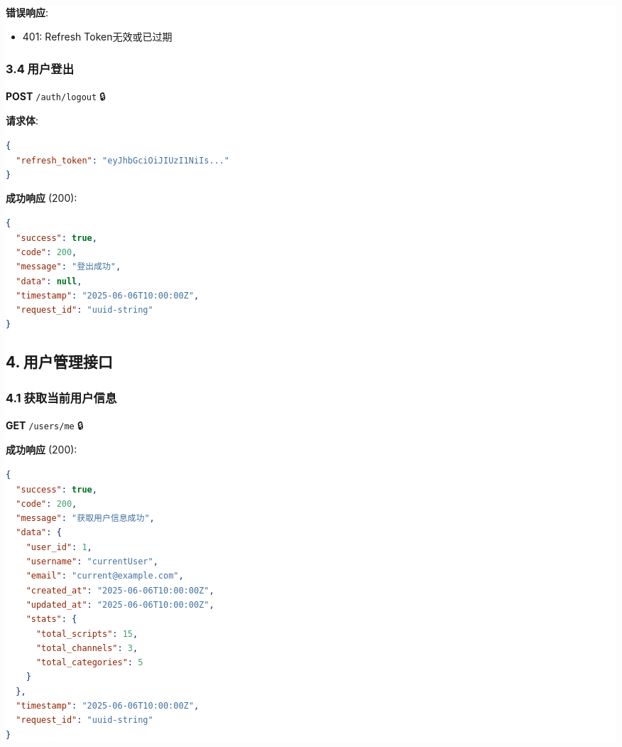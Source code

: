 **错误响应**:
- 401: Refresh Token无效或已过期

### 3.4 用户登出
**POST** `/auth/logout` 🔒

**请求体**:
```json
{
  "refresh_token": "eyJhbGciOiJIUzI1NiIs..."
}
```

**成功响应** (200):
```json
{
  "success": true,
  "code": 200,
  "message": "登出成功",
  "data": null,
  "timestamp": "2025-06-06T10:00:00Z",
  "request_id": "uuid-string"
}
```

## 4. 用户管理接口

### 4.1 获取当前用户信息
**GET** `/users/me` 🔒

**成功响应** (200):
```json
{
  "success": true,
  "code": 200,
  "message": "获取用户信息成功",
  "data": {
    "user_id": 1,
    "username": "currentUser",
    "email": "current@example.com",
    "created_at": "2025-06-06T10:00:00Z",
    "updated_at": "2025-06-06T10:00:00Z",
    "stats": {
      "total_scripts": 15,
      "total_channels": 3,
      "total_categories": 5
    }
  },
  "timestamp": "2025-06-06T10:00:00Z",
  "request_id": "uuid-string"
}
```
